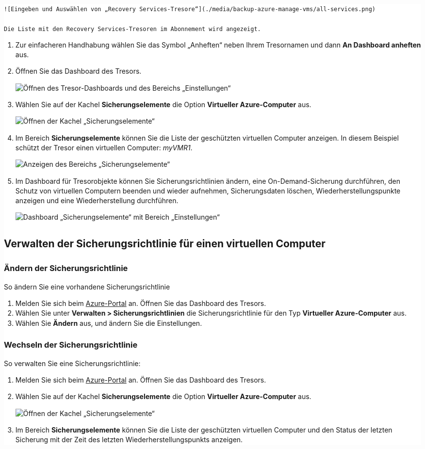     ![Eingeben und Auswählen von „Recovery Services-Tresore“](./media/backup-azure-manage-vms/all-services.png)

    Die Liste mit den Recovery Services-Tresoren im Abonnement wird angezeigt.

1. Zur einfacheren Handhabung wählen Sie das Symbol „Anheften“ neben Ihrem Tresornamen und dann **An Dashboard anheften** aus.
1. Öffnen Sie das Dashboard des Tresors.

    ![Öffnen des Tresor-Dashboards und des Bereichs „Einstellungen“](./media/backup-azure-manage-vms/full-view-rs-vault.png)

1. Wählen Sie auf der Kachel **Sicherungselemente** die Option **Virtueller Azure-Computer** aus.

    ![Öffnen der Kachel „Sicherungselemente“](./media/backup-azure-manage-vms/azure-virtual-machine.png)

1. Im Bereich **Sicherungselemente** können Sie die Liste der geschützten virtuellen Computer anzeigen. In diesem Beispiel schützt der Tresor einen virtuellen Computer: *myVMR1*.  

    ![Anzeigen des Bereichs „Sicherungselemente“](./media/backup-azure-manage-vms/backup-items-blade-select-item.png)

1. Im Dashboard für Tresorobjekte können Sie Sicherungsrichtlinien ändern, eine On-Demand-Sicherung durchführen, den Schutz von virtuellen Computern beenden und wieder aufnehmen, Sicherungsdaten löschen, Wiederherstellungspunkte anzeigen und eine Wiederherstellung durchführen.

    ![Dashboard „Sicherungselemente“ mit Bereich „Einstellungen“](./media/backup-azure-manage-vms/item-dashboard-settings.png)

## <a name="manage-backup-policy-for-a-vm"></a>Verwalten der Sicherungsrichtlinie für einen virtuellen Computer

### <a name="modify-backup-policy"></a>Ändern der Sicherungsrichtlinie

So ändern Sie eine vorhandene Sicherungsrichtlinie

1. Melden Sie sich beim [Azure-Portal](https://portal.azure.com/) an. Öffnen Sie das Dashboard des Tresors.
2. Wählen Sie unter **Verwalten > Sicherungsrichtlinien** die Sicherungsrichtlinie für den Typ **Virtueller Azure-Computer** aus.
3. Wählen Sie **Ändern** aus, und ändern Sie die Einstellungen.

### <a name="switch-backup-policy"></a>Wechseln der Sicherungsrichtlinie

So verwalten Sie eine Sicherungsrichtlinie:

1. Melden Sie sich beim [Azure-Portal](https://portal.azure.com/) an. Öffnen Sie das Dashboard des Tresors.
2. Wählen Sie auf der Kachel **Sicherungselemente** die Option **Virtueller Azure-Computer** aus.

    ![Öffnen der Kachel „Sicherungselemente“](./media/backup-azure-manage-vms/azure-virtual-machine.png)

3. Im Bereich **Sicherungselemente** können Sie die Liste der geschützten virtuellen Computer und den Status der letzten Sicherung mit der Zeit des letzten Wiederherstellungspunkts anzeigen.
